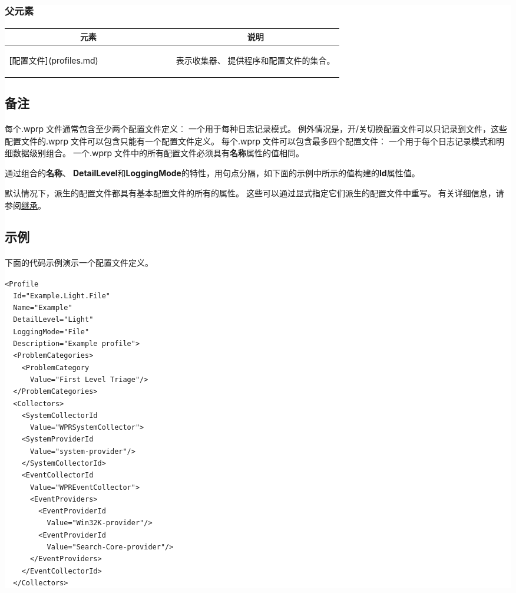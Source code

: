  

### <a name="parent-elements"></a>父元素

<table>
<colgroup>
<col width="50%" />
<col width="50%" />
</colgroup>
<thead>
<tr class="header">
<th>元素</th>
<th>说明</th>
</tr>
</thead>
<tbody>
<tr class="odd">
<td><p>[配置文件](profiles.md)</p></td>
<td><p>表示收集器、 提供程序和配置文件的集合。</p></td>
</tr>
</tbody>
</table>

 

## <a name="remarks"></a>备注


每个.wprp 文件通常包含至少两个配置文件定义︰ 一个用于每种日志记录模式。 例外情况是，开/关切换配置文件可以只记录到文件，这些配置文件的.wprp 文件可以包含只能有一个配置文件定义。 每个.wprp 文件可以包含最多四个配置文件︰ 一个用于每个日志记录模式和明细数据级别组合。 一个.wprp 文件中的所有配置文件必须具有**名称**属性的值相同。

通过组合的**名称**、 **DetailLevel**和**LoggingMode**的特性，用句点分隔，如下面的示例中所示的值构建的**Id**属性值。

默认情况下，派生的配置文件都具有基本配置文件的所有的属性。 这些可以通过显式指定它们派生的配置文件中重写。 有关详细信息，请参阅[继承](inheritance.md)。

## <a name="example"></a>示例


下面的代码示例演示一个配置文件定义。

``` syntax
<Profile
  Id="Example.Light.File"
  Name="Example"
  DetailLevel="Light"
  LoggingMode="File"
  Description="Example profile">
  <ProblemCategories>
    <ProblemCategory
      Value="First Level Triage"/>
  </ProblemCategories>
  <Collectors>
    <SystemCollectorId
      Value="WPRSystemCollector">
    <SystemProviderId
      Value="system-provider"/>
    </SystemCollectorId>
    <EventCollectorId
      Value="WPREventCollector">
      <EventProviders>
        <EventProviderId
          Value="Win32K-provider"/>
        <EventProviderId
          Value="Search-Core-provider"/>
      </EventProviders>
    </EventCollectorId>
  </Collectors>
```